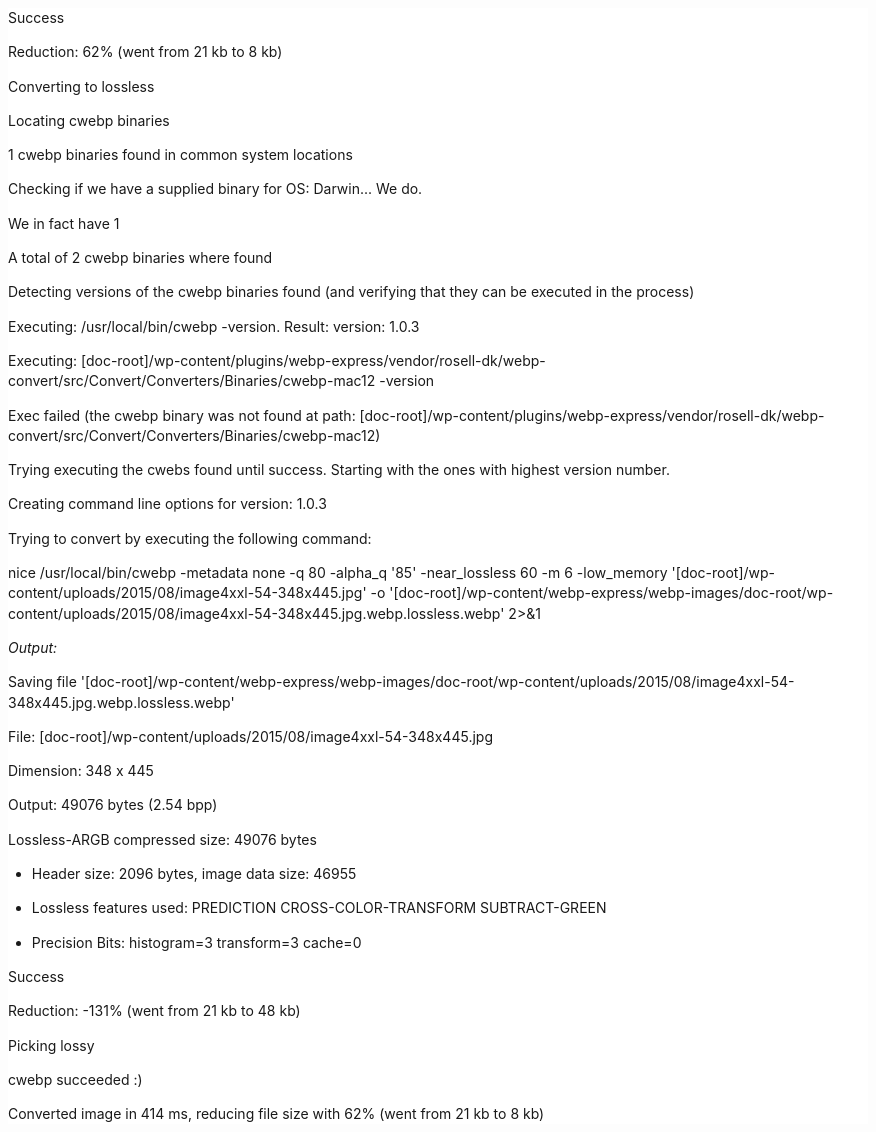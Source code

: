 Success

Reduction: 62% (went from 21 kb to 8 kb)


Converting to lossless

Locating cwebp binaries

1 cwebp binaries found in common system locations

Checking if we have a supplied binary for OS: Darwin... We do.

We in fact have 1

A total of 2 cwebp binaries where found

Detecting versions of the cwebp binaries found (and verifying that they can be executed in the process)

Executing: /usr/local/bin/cwebp -version. Result: version: 1.0.3

Executing: [doc-root]/wp-content/plugins/webp-express/vendor/rosell-dk/webp-convert/src/Convert/Converters/Binaries/cwebp-mac12 -version

Exec failed (the cwebp binary was not found at path: [doc-root]/wp-content/plugins/webp-express/vendor/rosell-dk/webp-convert/src/Convert/Converters/Binaries/cwebp-mac12)

Trying executing the cwebs found until success. Starting with the ones with highest version number.

Creating command line options for version: 1.0.3

Trying to convert by executing the following command:

nice /usr/local/bin/cwebp -metadata none -q 80 -alpha_q '85' -near_lossless 60 -m 6 -low_memory '[doc-root]/wp-content/uploads/2015/08/image4xxl-54-348x445.jpg' -o '[doc-root]/wp-content/webp-express/webp-images/doc-root/wp-content/uploads/2015/08/image4xxl-54-348x445.jpg.webp.lossless.webp' 2>&1


*Output:* 

Saving file '[doc-root]/wp-content/webp-express/webp-images/doc-root/wp-content/uploads/2015/08/image4xxl-54-348x445.jpg.webp.lossless.webp'

File:      [doc-root]/wp-content/uploads/2015/08/image4xxl-54-348x445.jpg

Dimension: 348 x 445

Output:    49076 bytes (2.54 bpp)

Lossless-ARGB compressed size: 49076 bytes

  * Header size: 2096 bytes, image data size: 46955

  * Lossless features used: PREDICTION CROSS-COLOR-TRANSFORM SUBTRACT-GREEN

  * Precision Bits: histogram=3 transform=3 cache=0


Success

Reduction: -131% (went from 21 kb to 48 kb)


Picking lossy

cwebp succeeded :)


Converted image in 414 ms, reducing file size with 62% (went from 21 kb to 8 kb)

